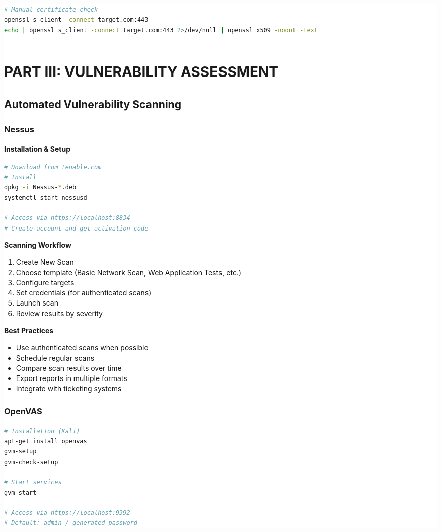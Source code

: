```bash
# Manual certificate check
openssl s_client -connect target.com:443
echo | openssl s_client -connect target.com:443 2>/dev/null | openssl x509 -noout -text
```

---

# PART III: VULNERABILITY ASSESSMENT

## Automated Vulnerability Scanning

### Nessus

**Installation & Setup**
```bash
# Download from tenable.com
# Install
dpkg -i Nessus-*.deb
systemctl start nessusd

# Access via https://localhost:8834
# Create account and get activation code
```

**Scanning Workflow**
1. Create New Scan
2. Choose template (Basic Network Scan, Web Application Tests, etc.)
3. Configure targets
4. Set credentials (for authenticated scans)
5. Launch scan
6. Review results by severity

**Best Practices**
- Use authenticated scans when possible
- Schedule regular scans
- Compare scan results over time
- Export reports in multiple formats
- Integrate with ticketing systems

### OpenVAS

```bash
# Installation (Kali)
apt-get install openvas
gvm-setup
gvm-check-setup

# Start services
gvm-start

# Access via https://localhost:9392
# Default: admin / generated_password
```
